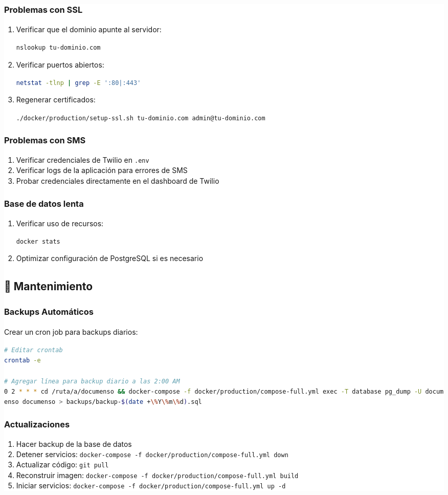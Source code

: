 ### Problemas con SSL

1. Verificar que el dominio apunte al servidor:

   ```bash
   nslookup tu-dominio.com
   ```

2. Verificar puertos abiertos:

   ```bash
   netstat -tlnp | grep -E ':80|:443'
   ```

3. Regenerar certificados:
   ```bash
   ./docker/production/setup-ssl.sh tu-dominio.com admin@tu-dominio.com
   ```

### Problemas con SMS

1. Verificar credenciales de Twilio en `.env`
2. Verificar logs de la aplicación para errores de SMS
3. Probar credenciales directamente en el dashboard de Twilio

### Base de datos lenta

1. Verificar uso de recursos:

   ```bash
   docker stats
   ```

2. Optimizar configuración de PostgreSQL si es necesario

## 🔧 Mantenimiento

### Backups Automáticos

Crear un cron job para backups diarios:

```bash
# Editar crontab
crontab -e

# Agregar línea para backup diario a las 2:00 AM
0 2 * * * cd /ruta/a/documenso && docker-compose -f docker/production/compose-full.yml exec -T database pg_dump -U documenso documenso > backups/backup-$(date +\%Y\%m\%d).sql
```

### Actualizaciones

1. Hacer backup de la base de datos
2. Detener servicios: `docker-compose -f docker/production/compose-full.yml down`
3. Actualizar código: `git pull`
4. Reconstruir imagen: `docker-compose -f docker/production/compose-full.yml build`
5. Iniciar servicios: `docker-compose -f docker/production/compose-full.yml up -d`

